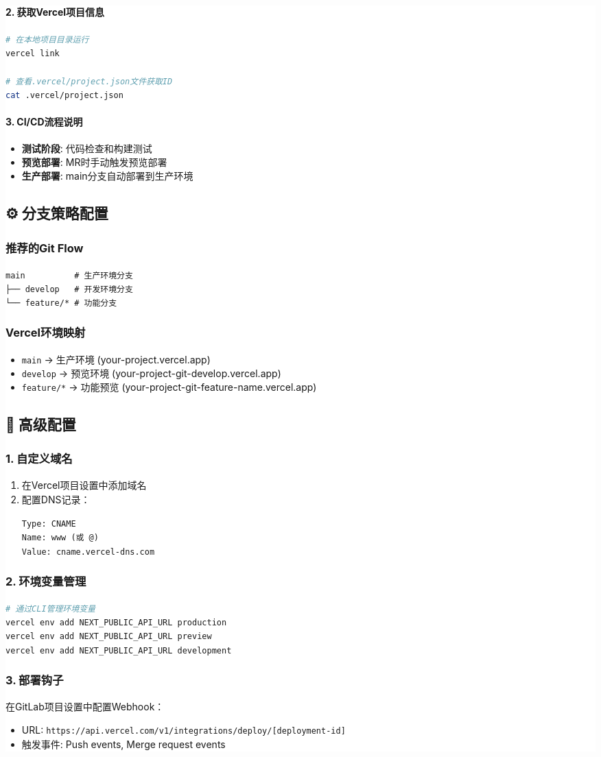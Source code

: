 #### 2. 获取Vercel项目信息
```bash
# 在本地项目目录运行
vercel link

# 查看.vercel/project.json文件获取ID
cat .vercel/project.json
```

#### 3. CI/CD流程说明
- **测试阶段**: 代码检查和构建测试
- **预览部署**: MR时手动触发预览部署
- **生产部署**: main分支自动部署到生产环境

## ⚙️ 分支策略配置

### 推荐的Git Flow
```
main          # 生产环境分支
├── develop   # 开发环境分支
└── feature/* # 功能分支
```

### Vercel环境映射
- `main` → 生产环境 (your-project.vercel.app)
- `develop` → 预览环境 (your-project-git-develop.vercel.app)
- `feature/*` → 功能预览 (your-project-git-feature-name.vercel.app)

## 🔧 高级配置

### 1. 自定义域名
1. 在Vercel项目设置中添加域名
2. 配置DNS记录：
   ```
   Type: CNAME
   Name: www (或 @)
   Value: cname.vercel-dns.com
   ```

### 2. 环境变量管理
```bash
# 通过CLI管理环境变量
vercel env add NEXT_PUBLIC_API_URL production
vercel env add NEXT_PUBLIC_API_URL preview
vercel env add NEXT_PUBLIC_API_URL development
```

### 3. 部署钩子
在GitLab项目设置中配置Webhook：
- URL: `https://api.vercel.com/v1/integrations/deploy/[deployment-id]`
- 触发事件: Push events, Merge request events
